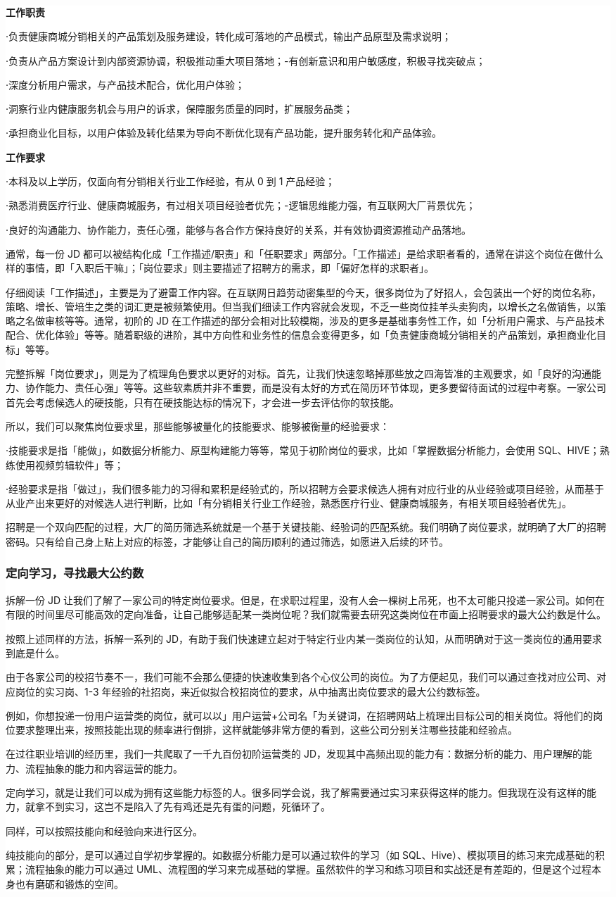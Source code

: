 **工作职责**

·负责健康商城分销相关的产品策划及服务建设，转化成可落地的产品模式，输出产品原型及需求说明；

·负责从产品方案设计到内部资源协调，积极推动重大项目落地；\-有创新意识和用户敏感度，积极寻找突破点；

·深度分析用户需求，与产品技术配合，优化用户体验；

·洞察行业内健康服务机会与用户的诉求，保障服务质量的同时，扩展服务品类；

·承担商业化目标，以用户体验及转化结果为导向不断优化现有产品功能，提升服务转化和产品体验。

**工作要求**

·本科及以上学历，仅面向有分销相关行业工作经验，有从 0 到 1 产品经验；

·熟悉消费医疗行业、健康商城服务，有过相关项目经验者优先；\-逻辑思维能力强，有互联网大厂背景优先；

·良好的沟通能力、协作能力，责任心强，能够与各合作方保持良好的关系，并有效协调资源推动产品落地。

通常，每一份 JD 都可以被结构化成「工作描述/职责」和「任职要求」两部分。「工作描述」是给求职者看的，通常在讲这个岗位在做什么样的事情，即「入职后干嘛」；「岗位要求」则主要描述了招聘方的需求，即「偏好怎样的求职者」。

仔细阅读「工作描述」，主要是为了避雷工作内容。在互联网日趋劳动密集型的今天，很多岗位为了好招人，会包装出一个好的岗位名称，策略、增长、管培生之类的词汇更是被频繁使用。但当我们细读工作内容就会发现，不乏一些岗位挂羊头卖狗肉，以增长之名做销售，以策略之名做审核等等。通常，初阶的 JD 在工作描述的部分会相对比较模糊，涉及的更多是基础事务性工作，如「分析用户需求、与产品技术配合、优化体验」等等。随着职级的进阶，其中方向性和业务性的信息会变得更多，如「负责健康商城分销相关的产品策划，承担商业化目标」等等。

完整拆解「岗位要求」，则是为了梳理角色要求以更好的对标。首先，让我们快速忽略掉那些放之四海皆准的主观要求，如「良好的沟通能力、协作能力、责任心强」等等。这些软素质并非不重要，而是没有太好的方式在简历环节体现，更多要留待面试的过程中考察。一家公司首先会考虑候选人的硬技能，只有在硬技能达标的情况下，才会进一步去评估你的软技能。

所以，我们可以聚焦岗位要求里，那些能够被量化的技能要求、能够被衡量的经验要求：

·技能要求是指「能做」，如数据分析能力、原型构建能力等等，常见于初阶岗位的要求，比如「掌握数据分析能力，会使用 SQL、HIVE；熟练使用视频剪辑软件」等；

·经验要求是指「做过」，我们很多能力的习得和累积是经验式的，所以招聘方会要求候选人拥有对应行业的从业经验或项目经验，从而基于从业产出来更好的对候选人进行判断，比如「有分销相关行业工作经验，熟悉医疗行业、健康商城服务，有相关项目经验者优先」。

招聘是一个双向匹配的过程，大厂的简历筛选系统就是一个基于关键技能、经验词的匹配系统。我们明确了岗位要求，就明确了大厂的招聘密码。只有给自己身上贴上对应的标签，才能够让自己的简历顺利的通过筛选，如愿进入后续的环节。

### 定向学习，寻找最大公约数

拆解一份 JD 让我们了解了一家公司的特定岗位要求。但是，在求职过程里，没有人会一棵树上吊死，也不太可能只投递一家公司。如何在有限的时间里尽可能高效的定向准备，让自己能够适配某一类岗位呢？我们就需要去研究这类岗位在市面上招聘要求的最大公约数是什么。

按照上述同样的方法，拆解一系列的 JD，有助于我们快速建立起对于特定行业内某一类岗位的认知，从而明确对于这一类岗位的通用要求到底是什么。

由于各家公司的校招节奏不一，我们可能不会那么便捷的快速收集到各个心仪公司的岗位。为了方便起见，我们可以通过查找对应公司、对应岗位的实习岗、1-3 年经验的社招岗，来近似拟合校招岗位的要求，从中抽离出岗位要求的最大公约数标签。

例如，你想投递一份用户运营类的岗位，就可以以」用户运营+公司名「为关键词，在招聘网站上梳理出目标公司的相关岗位。将他们的岗位要求整理出来，按照技能出现的频率进行倒排，这样就能够非常方便的看到，这些公司分别关注哪些技能和经验点。

在过往职业培训的经历里，我们一共爬取了一千九百份初阶运营类的 JD，发现其中高频出现的能力有：数据分析的能力、用户理解的能力、流程抽象的能力和内容运营的能力。

定向学习，就是让我们可以成为拥有这些能力标签的人。很多同学会说，我了解需要通过实习来获得这样的能力。但我现在没有这样的能力，就拿不到实习，这岂不是陷入了先有鸡还是先有蛋的问题，死循环了。

同样，可以按照技能向和经验向来进行区分。

纯技能向的部分，是可以通过自学初步掌握的。如数据分析能力是可以通过软件的学习（如 SQL、Hive）、模拟项目的练习来完成基础的积累；流程抽象的能力可以通过 UML、流程图的学习来完成基础的掌握。虽然软件的学习和练习项目和实战还是有差距的，但是这个过程本身也有磨砺和锻炼的空间。
